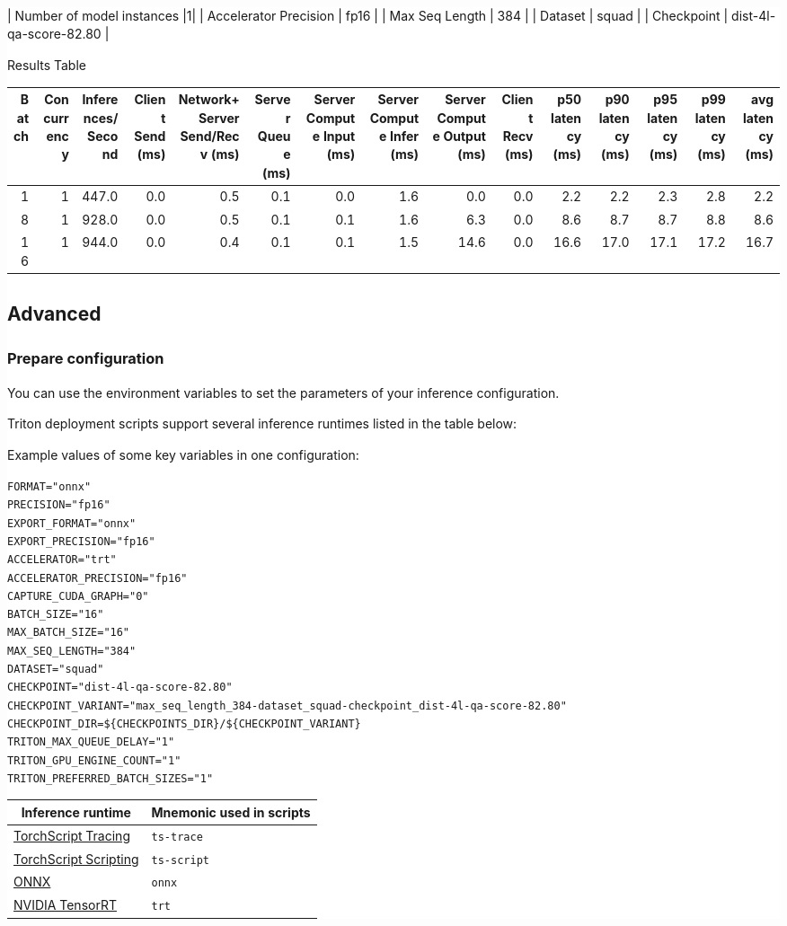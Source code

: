 | Number of model instances    |1|
| Accelerator Precision | fp16                 |
| Max Seq Length | 384                 |
| Dataset | squad                 |
| Checkpoint | dist-4l-qa-score-82.80                 |

<summary>Results Table</summary>

|   Batch |   Concurrency |   Inferences/Second |   Client Send (ms) |   Network+Server Send/Recv (ms) |   Server Queue (ms) |   Server Compute Input (ms) |   Server Compute Infer (ms) |   Server Compute Output (ms) |   Client Recv (ms) |   p50 latency (ms) |   p90 latency (ms) |   p95 latency (ms) |   p99 latency (ms) |   avg latency (ms) |
|--------:|--------------:|--------------------:|-------------------:|--------------------------------:|--------------------:|----------------------------:|----------------------------:|-----------------------------:|-------------------:|-------------------:|-------------------:|-------------------:|-------------------:|-------------------:|
|       1 |             1 |               447.0 |                0.0 |                             0.5 |                 0.1 |                         0.0 |                         1.6 |                          0.0 |                0.0 |                2.2 |                2.2 |                2.3 |                2.8 |                2.2 |
|       8 |             1 |               928.0 |                0.0 |                             0.5 |                 0.1 |                         0.1 |                         1.6 |                          6.3 |                0.0 |                8.6 |                8.7 |                8.7 |                8.8 |                8.6 |
|      16 |             1 |               944.0 |                0.0 |                             0.4 |                 0.1 |                         0.1 |                         1.5 |                         14.6 |                0.0 |               16.6 |               17.0 |               17.1 |               17.2 |               16.7 |


## Advanced
### Prepare configuration
You can use the environment variables to set the parameters of your inference
configuration.

Triton deployment scripts support several inference runtimes listed in the table below:


Example values of some key variables in one configuration:
```
FORMAT="onnx"
PRECISION="fp16"
EXPORT_FORMAT="onnx"
EXPORT_PRECISION="fp16"
ACCELERATOR="trt"
ACCELERATOR_PRECISION="fp16"
CAPTURE_CUDA_GRAPH="0"
BATCH_SIZE="16"
MAX_BATCH_SIZE="16"
MAX_SEQ_LENGTH="384"
DATASET="squad"
CHECKPOINT="dist-4l-qa-score-82.80"
CHECKPOINT_VARIANT="max_seq_length_384-dataset_squad-checkpoint_dist-4l-qa-score-82.80"
CHECKPOINT_DIR=${CHECKPOINTS_DIR}/${CHECKPOINT_VARIANT}
TRITON_MAX_QUEUE_DELAY="1"
TRITON_GPU_ENGINE_COUNT="1"
TRITON_PREFERRED_BATCH_SIZES="1"
```

| Inference runtime | Mnemonic used in scripts |
|-------------------|--------------------------|
| [TorchScript Tracing](https://pytorch.org/docs/stable/jit.html) | `ts-trace` |
| [TorchScript Scripting](https://pytorch.org/docs/stable/jit.html) | `ts-script` |
| [ONNX](https://onnx.ai) | `onnx` |
| [NVIDIA TensorRT](https://developer.nvidia.com/tensorrt) | `trt` |
